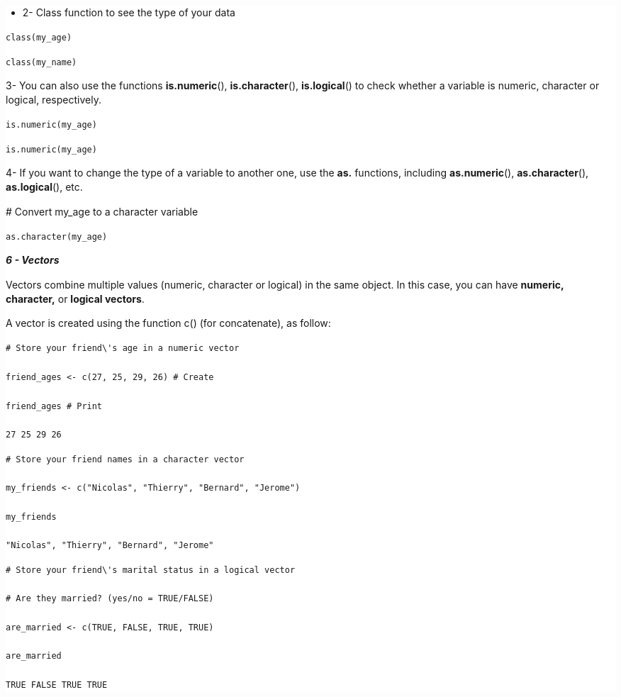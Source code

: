 -   2- Class function to see the type of your data

`class(my_age)`

`class(my_name)`

3- You can also use the functions **is.numeric**(), **is.character**(),
**is.logical**() to check whether a variable is numeric, character or
logical, respectively.

`is.numeric(my_age)`

`is.numeric(my_age)`

4- If you want to change the type of a variable to another one, use the
**as.** functions, including **as.numeric**(), **as.character**(),
**as.logical**(), etc.

\# Convert my_age to a character variable

`as.character(my_age)`

***6 - Vectors***

Vectors combine multiple values (numeric, character or logical) in the
same object. In this case, you can have **numeric, character,** or
**logical vectors**.

A vector is created using the function c() (for concatenate), as follow:

```
# Store your friend\'s age in a numeric vector

friend_ages <- c(27, 25, 29, 26) # Create

friend_ages # Print

27 25 29 26
```

```
# Store your friend names in a character vector

my_friends <- c("Nicolas", "Thierry", "Bernard", "Jerome")

my_friends

"Nicolas", "Thierry", "Bernard", "Jerome"
```

```
# Store your friend\'s marital status in a logical vector

# Are they married? (yes/no = TRUE/FALSE)

are_married <- c(TRUE, FALSE, TRUE, TRUE)

are_married

TRUE FALSE TRUE TRUE
```
